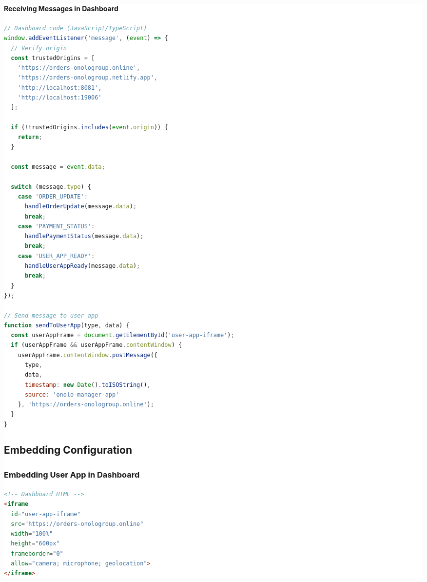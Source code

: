 #### Receiving Messages in Dashboard
```javascript
// Dashboard code (JavaScript/TypeScript)
window.addEventListener('message', (event) => {
  // Verify origin
  const trustedOrigins = [
    'https://orders-onologroup.online',
    'https://orders-onologroup.netlify.app',
    'http://localhost:8081',
    'http://localhost:19006'
  ];
  
  if (!trustedOrigins.includes(event.origin)) {
    return;
  }
  
  const message = event.data;
  
  switch (message.type) {
    case 'ORDER_UPDATE':
      handleOrderUpdate(message.data);
      break;
    case 'PAYMENT_STATUS':
      handlePaymentStatus(message.data);
      break;
    case 'USER_APP_READY':
      handleUserAppReady(message.data);
      break;
  }
});

// Send message to user app
function sendToUserApp(type, data) {
  const userAppFrame = document.getElementById('user-app-iframe');
  if (userAppFrame && userAppFrame.contentWindow) {
    userAppFrame.contentWindow.postMessage({
      type,
      data,
      timestamp: new Date().toISOString(),
      source: 'onolo-manager-app'
    }, 'https://orders-onologroup.online');
  }
}
```

## Embedding Configuration

### Embedding User App in Dashboard
```html
<!-- Dashboard HTML -->
<iframe 
  id="user-app-iframe"
  src="https://orders-onologroup.online"
  width="100%" 
  height="600px"
  frameborder="0"
  allow="camera; microphone; geolocation">
</iframe>
```
